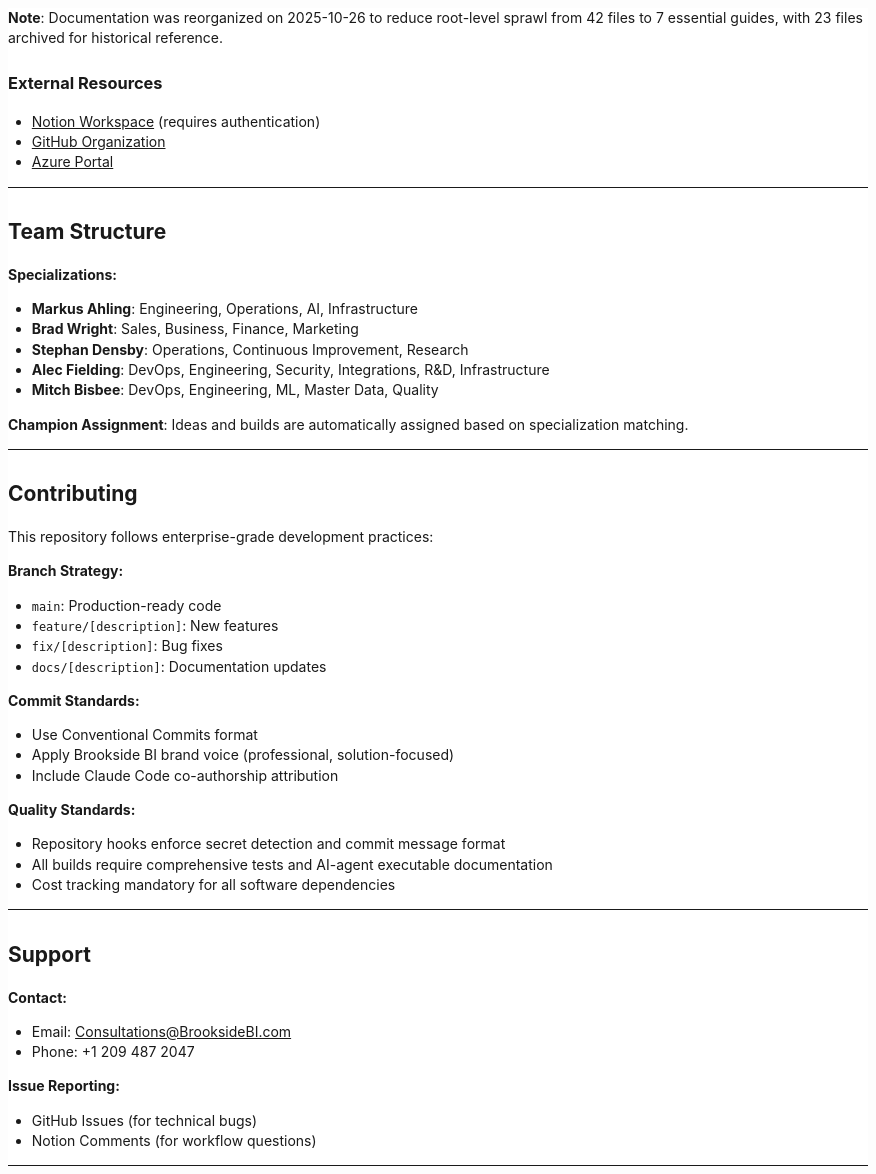 **Note**: Documentation was reorganized on 2025-10-26 to reduce root-level sprawl from 42 files to 7 essential guides, with 23 files archived for historical reference.

### External Resources
- [Notion Workspace](https://notion.so/brookside-bi) (requires authentication)
- [GitHub Organization](https://github.com/brookside-bi)
- [Azure Portal](https://portal.azure.com)

---

## Team Structure

**Specializations:**
- **Markus Ahling**: Engineering, Operations, AI, Infrastructure
- **Brad Wright**: Sales, Business, Finance, Marketing
- **Stephan Densby**: Operations, Continuous Improvement, Research
- **Alec Fielding**: DevOps, Engineering, Security, Integrations, R&D, Infrastructure
- **Mitch Bisbee**: DevOps, Engineering, ML, Master Data, Quality

**Champion Assignment**: Ideas and builds are automatically assigned based on specialization matching.

---

## Contributing

This repository follows enterprise-grade development practices:

**Branch Strategy:**
- `main`: Production-ready code
- `feature/[description]`: New features
- `fix/[description]`: Bug fixes
- `docs/[description]`: Documentation updates

**Commit Standards:**
- Use Conventional Commits format
- Apply Brookside BI brand voice (professional, solution-focused)
- Include Claude Code co-authorship attribution

**Quality Standards:**
- Repository hooks enforce secret detection and commit message format
- All builds require comprehensive tests and AI-agent executable documentation
- Cost tracking mandatory for all software dependencies

---

## Support

**Contact:**
- Email: Consultations@BrooksideBI.com
- Phone: +1 209 487 2047

**Issue Reporting:**
- GitHub Issues (for technical bugs)
- Notion Comments (for workflow questions)

---